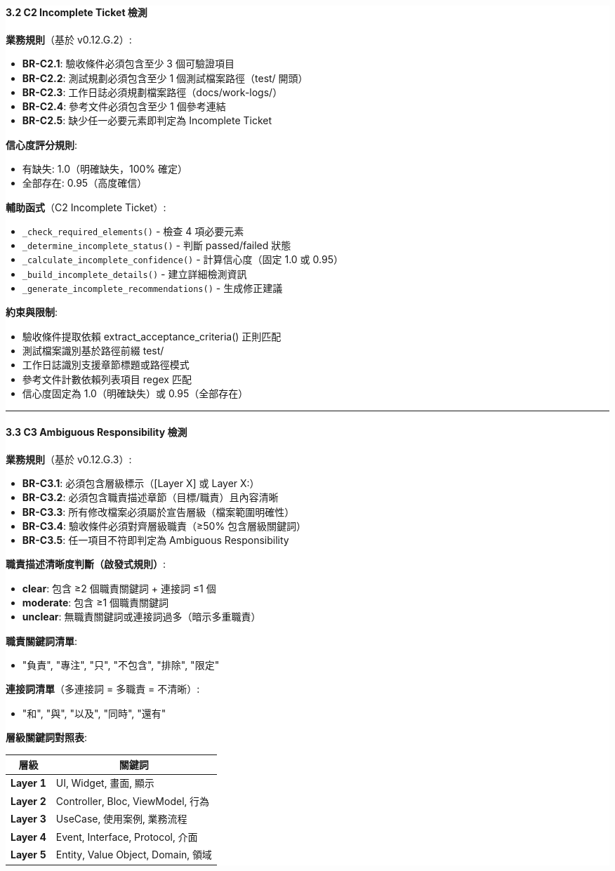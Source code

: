 
#### 3.2 C2 Incomplete Ticket 檢測

**業務規則**（基於 v0.12.G.2）:
- **BR-C2.1**: 驗收條件必須包含至少 3 個可驗證項目
- **BR-C2.2**: 測試規劃必須包含至少 1 個測試檔案路徑（test/ 開頭）
- **BR-C2.3**: 工作日誌必須規劃檔案路徑（docs/work-logs/）
- **BR-C2.4**: 參考文件必須包含至少 1 個參考連結
- **BR-C2.5**: 缺少任一必要元素即判定為 Incomplete Ticket

**信心度評分規則**:
- 有缺失: 1.0（明確缺失，100% 確定）
- 全部存在: 0.95（高度確信）

**輔助函式**（C2 Incomplete Ticket）:
- `_check_required_elements()` - 檢查 4 項必要元素
- `_determine_incomplete_status()` - 判斷 passed/failed 狀態
- `_calculate_incomplete_confidence()` - 計算信心度（固定 1.0 或 0.95）
- `_build_incomplete_details()` - 建立詳細檢測資訊
- `_generate_incomplete_recommendations()` - 生成修正建議

**約束與限制**:
- 驗收條件提取依賴 extract_acceptance_criteria() 正則匹配
- 測試檔案識別基於路徑前綴 test/
- 工作日誌識別支援章節標題或路徑模式
- 參考文件計數依賴列表項目 regex 匹配
- 信心度固定為 1.0（明確缺失）或 0.95（全部存在）

---

#### 3.3 C3 Ambiguous Responsibility 檢測

**業務規則**（基於 v0.12.G.3）:
- **BR-C3.1**: 必須包含層級標示（[Layer X] 或 Layer X:）
- **BR-C3.2**: 必須包含職責描述章節（目標/職責）且內容清晰
- **BR-C3.3**: 所有修改檔案必須屬於宣告層級（檔案範圍明確性）
- **BR-C3.4**: 驗收條件必須對齊層級職責（≥50% 包含層級關鍵詞）
- **BR-C3.5**: 任一項目不符即判定為 Ambiguous Responsibility

**職責描述清晰度判斷（啟發式規則）**:
- **clear**: 包含 ≥2 個職責關鍵詞 + 連接詞 ≤1 個
- **moderate**: 包含 ≥1 個職責關鍵詞
- **unclear**: 無職責關鍵詞或連接詞過多（暗示多重職責）

**職責關鍵詞清單**:
- "負責", "專注", "只", "不包含", "排除", "限定"

**連接詞清單**（多連接詞 = 多職責 = 不清晰）:
- "和", "與", "以及", "同時", "還有"

**層級關鍵詞對照表**:

| 層級 | 關鍵詞 |
|-----|-------|
| **Layer 1** | UI, Widget, 畫面, 顯示 |
| **Layer 2** | Controller, Bloc, ViewModel, 行為 |
| **Layer 3** | UseCase, 使用案例, 業務流程 |
| **Layer 4** | Event, Interface, Protocol, 介面 |
| **Layer 5** | Entity, Value Object, Domain, 領域 |
